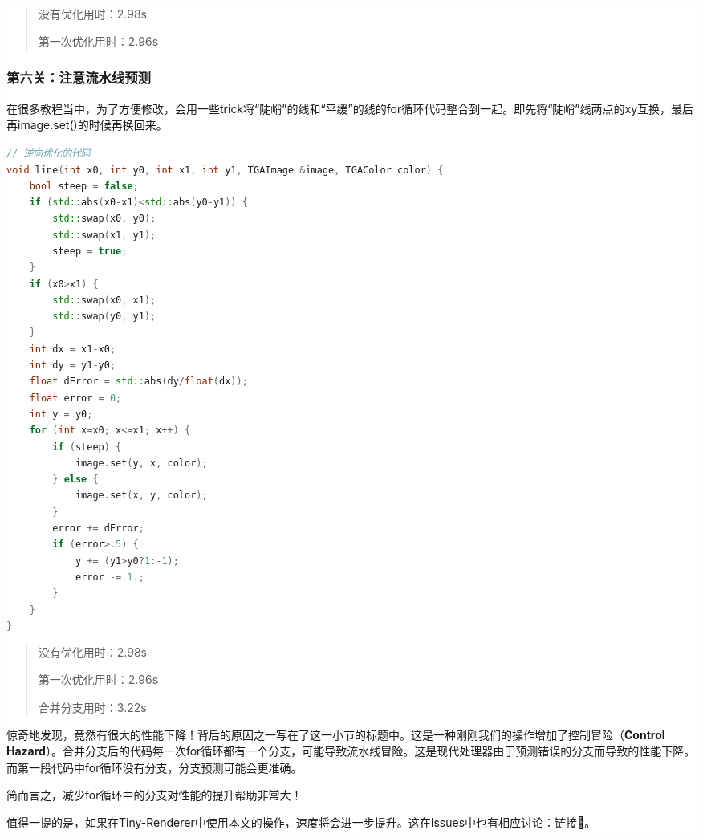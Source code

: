 > 没有优化用时：2.98s
> 
> 第一次优化用时：2.96s

### 第六关：注意流水线预测

在很多教程当中，为了方便修改，会用一些trick将“陡峭”的线和“平缓”的线的for循环代码整合到一起。即先将“陡峭”线两点的xy互换，最后再image.set()的时候再换回来。

```c++
// 逆向优化的代码
void line(int x0, int y0, int x1, int y1, TGAImage &image, TGAColor color) {
    bool steep = false;
    if (std::abs(x0-x1)<std::abs(y0-y1)) {
        std::swap(x0, y0);
        std::swap(x1, y1);
        steep = true;
    }
    if (x0>x1) {
        std::swap(x0, x1);
        std::swap(y0, y1);
    }
    int dx = x1-x0;
    int dy = y1-y0;
    float dError = std::abs(dy/float(dx));
    float error = 0;
    int y = y0;
    for (int x=x0; x<=x1; x++) {
        if (steep) {
            image.set(y, x, color);
        } else {
            image.set(x, y, color);
        }
        error += dError;
        if (error>.5) {
            y += (y1>y0?1:-1);
            error -= 1.;
        }
    }
}
```

> 没有优化用时：2.98s
> 
> 第一次优化用时：2.96s
> 
> 合并分支用时：3.22s

惊奇地发现，竟然有很大的性能下降！背后的原因之一写在了这一小节的标题中。这是一种刚刚我们的操作增加了控制冒险（**Control Hazard**）。合并分支后的代码每一次for循环都有一个分支，可能导致流水线冒险。这是现代处理器由于预测错误的分支而导致的性能下降。而第一段代码中for循环没有分支，分支预测可能会更准确。

简而言之，减少for循环中的分支对性能的提升帮助非常大！

值得一提的是，如果在Tiny-Renderer中使用本文的操作，速度将会进一步提升。这在Issues中也有相应讨论：[链接🔗](https://github.com/ssloy/tinyrenderer/issues/28)。
